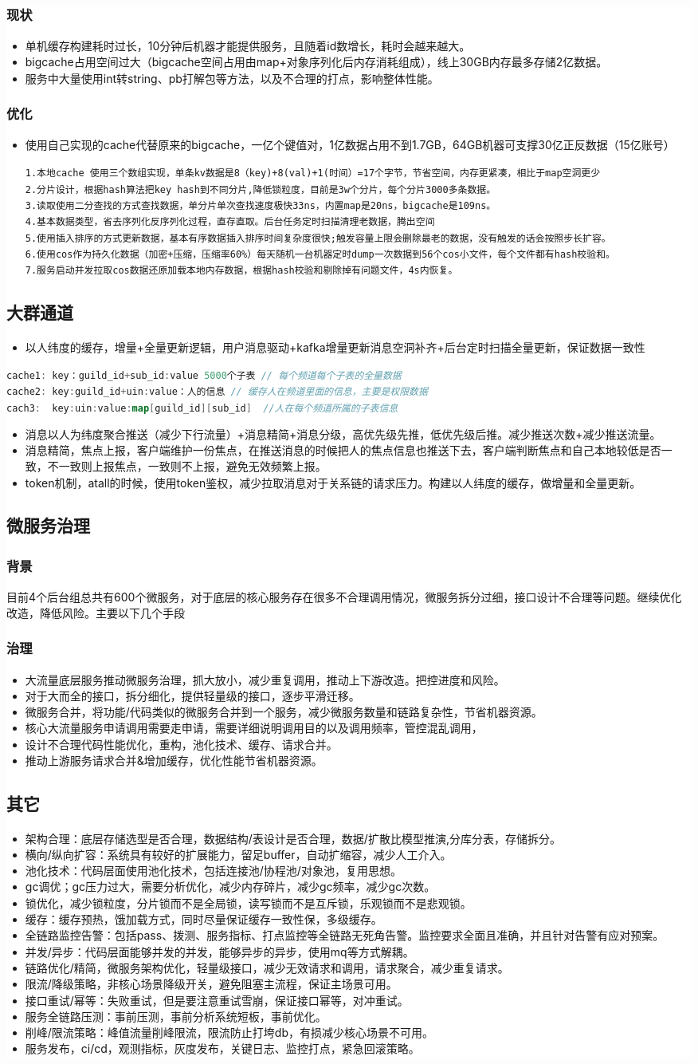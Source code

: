 ### 现状

- 单机缓存构建耗时过长，10分钟后机器才能提供服务，且随着id数增长，耗时会越来越大。
- bigcache占用空间过大（bigcache空间占用由map+对象序列化后内存消耗组成），线上30GB内存最多存储2亿数据。
- 服务中大量使用int转string、pb打解包等方法，以及不合理的打点，影响整体性能。

### 优化

- 使用自己实现的cache代替原来的bigcache，一亿个键值对，1亿数据占用不到1.7GB，64GB机器可支撑30亿正反数据（15亿账号）

  ```shell
  1.本地cache 使用三个数组实现，单条kv数据是8（key)+8(val)+1(时间）=17个字节，节省空间，内存更紧凑，相比于map空洞更少
  2.分片设计，根据hash算法把key hash到不同分片,降低锁粒度，目前是3w个分片，每个分片3000多条数据。
  3.读取使用二分查找的方式查找数据，单分片单次查找速度极快33ns，内置map是20ns，bigcache是109ns。
  4.基本数据类型，省去序列化反序列化过程，直存直取。后台任务定时扫描清理老数据，腾出空间
  5.使用插入排序的方式更新数据，基本有序数据插入排序时间复杂度很快;触发容量上限会删除最老的数据，没有触发的话会按照步长扩容。
  6.使用cos作为持久化数据（加密+压缩，压缩率60%）每天随机一台机器定时dump一次数据到56个cos小文件，每个文件都有hash校验和。
  7.服务启动并发拉取cos数据还原加载本地内存数据，根据hash校验和剔除掉有问题文件，4s内恢复。
  ```

## 大群通道

- 以人纬度的缓存，增量+全量更新逻辑，用户消息驱动+kafka增量更新消息空洞补齐+后台定时扫描全量更新，保证数据一致性

```go
cache1:	key：guild_id+sub_id:value 5000个子表 // 每个频道每个子表的全量数据
cache2:	key:guild_id+uin:value：人的信息 // 缓存人在频道里面的信息，主要是权限数据
cach3:	key:uin:value:map[guild_id][sub_id]  //人在每个频道所属的子表信息
```

- 消息以人为纬度聚合推送（减少下行流量）+消息精简+消息分级，高优先级先推，低优先级后推。减少推送次数+减少推送流量。
- 消息精简，焦点上报，客户端维护一份焦点，在推送消息的时候把人的焦点信息也推送下去，客户端判断焦点和自己本地较低是否一致，不一致则上报焦点，一致则不上报，避免无效频繁上报。
- token机制，atall的时候，使用token鉴权，减少拉取消息对于关系链的请求压力。构建以人纬度的缓存，做增量和全量更新。

## 微服务治理

### 背景

目前4个后台组总共有600个微服务，对于底层的核心服务存在很多不合理调用情况，微服务拆分过细，接口设计不合理等问题。继续优化改造，降低风险。主要以下几个手段

### 治理

- 大流量底层服务推动微服务治理，抓大放小，减少重复调用，推动上下游改造。把控进度和风险。
- 对于大而全的接口，拆分细化，提供轻量级的接口，逐步平滑迁移。
- 微服务合并，将功能/代码类似的微服务合并到一个服务，减少微服务数量和链路复杂性，节省机器资源。
- 核心大流量服务申请调用需要走申请，需要详细说明调用目的以及调用频率，管控混乱调用，
- 设计不合理代码性能优化，重构，池化技术、缓存、请求合并。
- 推动上游服务请求合并&增加缓存，优化性能节省机器资源。

## 其它

- 架构合理：底层存储选型是否合理，数据结构/表设计是否合理，数据/扩散比模型推演,分库分表，存储拆分。
- 横向/纵向扩容：系统具有较好的扩展能力，留足buffer，自动扩缩容，减少人工介入。
- 池化技术：代码层面使用池化技术，包括连接池/协程池/对象池，复用思想。
- gc调优；gc压力过大，需要分析优化，减少内存碎片，减少gc频率，减少gc次数。
- 锁优化，减少锁粒度，分片锁而不是全局锁，读写锁而不是互斥锁，乐观锁而不是悲观锁。
- 缓存：缓存预热，饿加载方式，同时尽量保证缓存一致性保，多级缓存。
- 全链路监控告警：包括pass、拨测、服务指标、打点监控等全链路无死角告警。监控要求全面且准确，并且针对告警有应对预案。
- 并发/异步：代码层面能够并发的并发，能够异步的异步，使用mq等方式解耦。
- 链路优化/精简，微服务架构优化，轻量级接口，减少无效请求和调用，请求聚合，减少重复请求。
- 限流/降级策略，非核心场景降级开关，避免阻塞主流程，保证主场景可用。
- 接口重试/幂等：失败重试，但是要注意重试雪崩，保证接口幂等，对冲重试。
- 服务全链路压测：事前压测，事前分析系统短板，事前优化。
- 削峰/限流策略：峰值流量削峰限流，限流防止打垮db，有损减少核心场景不可用。
- 服务发布，ci/cd，观测指标，灰度发布，关键日志、监控打点，紧急回滚策略。